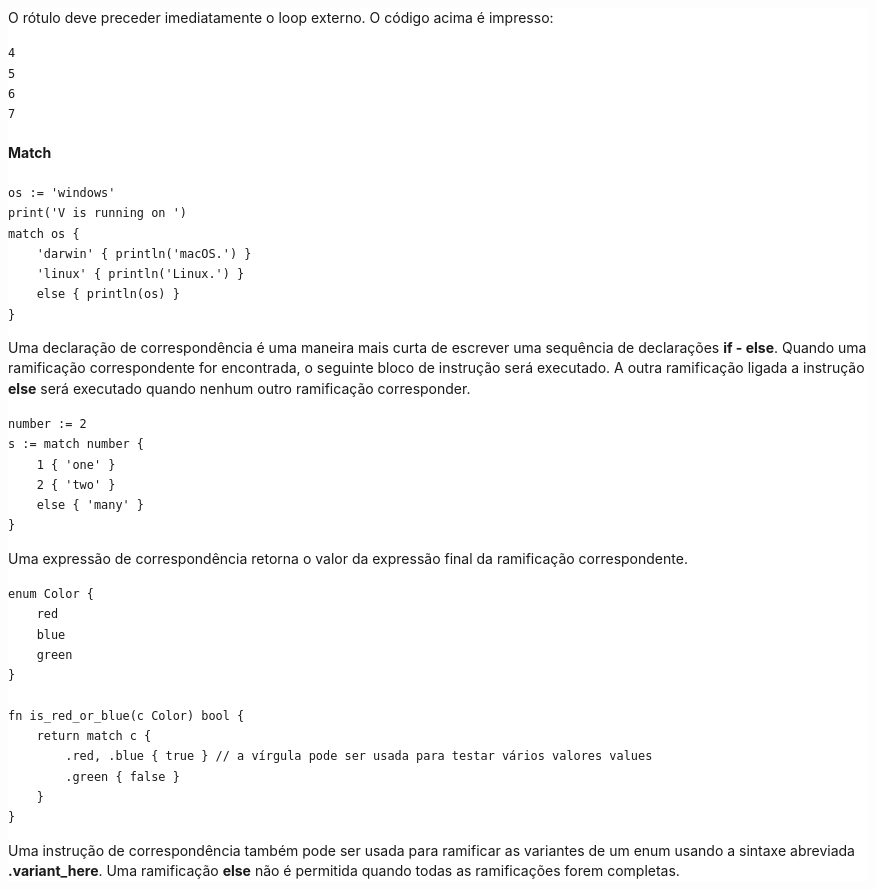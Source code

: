 O rótulo deve preceder imediatamente o loop externo. O código acima é impresso:

```shell
4
5
6
7
```

#### Match

```vlang
os := 'windows'
print('V is running on ')
match os {
	'darwin' { println('macOS.') }
	'linux' { println('Linux.') }
	else { println(os) }
}
```

Uma declaração de correspondência é uma maneira mais curta de escrever uma sequência de declarações **if - else**. Quando uma ramificação correspondente for encontrada, o seguinte bloco de instrução será executado. A outra ramificação ligada a instrução **else** será executado quando nenhum outro ramificação corresponder.

```vlang
number := 2
s := match number {
	1 { 'one' }
	2 { 'two' }
	else { 'many' }
}
```

Uma expressão de correspondência retorna o valor da expressão final da ramificação correspondente.

```vlang
enum Color {
	red
	blue
	green
}

fn is_red_or_blue(c Color) bool {
	return match c {
		.red, .blue { true } // a vírgula pode ser usada para testar vários valores values
		.green { false }
	}
}
```

Uma instrução de correspondência também pode ser usada para ramificar as variantes de um enum usando a sintaxe abreviada **.variant_here**. Uma ramificação **else** não é permitida quando todas as ramificações forem completas.
